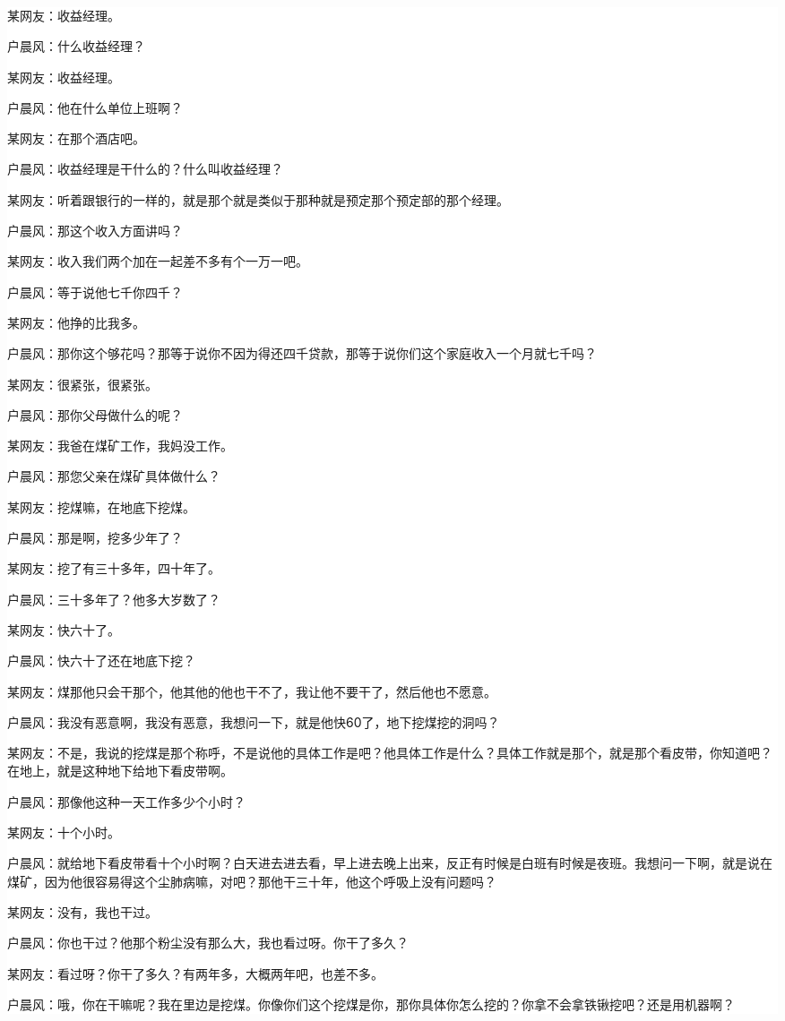 某网友：收益经理。

户晨风：什么收益经理？

某网友：收益经理。

户晨风：他在什么单位上班啊？

某网友：在那个酒店吧。

户晨风：收益经理是干什么的？什么叫收益经理？

某网友：听着跟银行的一样的，就是那个就是类似于那种就是预定那个预定部的那个经理。

户晨风：那这个收入方面讲吗？

某网友：收入我们两个加在一起差不多有个一万一吧。

户晨风：等于说他七千你四千？

某网友：他挣的比我多。

户晨风：那你这个够花吗？那等于说你不因为得还四千贷款，那等于说你们这个家庭收入一个月就七千吗？

某网友：很紧张，很紧张。

户晨风：那你父母做什么的呢？

某网友：我爸在煤矿工作，我妈没工作。

户晨风：那您父亲在煤矿具体做什么？

某网友：挖煤嘛，在地底下挖煤。

户晨风：那是啊，挖多少年了？

某网友：挖了有三十多年，四十年了。

户晨风：三十多年了？他多大岁数了？

某网友：快六十了。

户晨风：快六十了还在地底下挖？

某网友：煤那他只会干那个，他其他的他也干不了，我让他不要干了，然后他也不愿意。

户晨风：我没有恶意啊，我没有恶意，我想问一下，就是他快60了，地下挖煤挖的洞吗？

某网友：不是，我说的挖煤是那个称呼，不是说他的具体工作是吧？他具体工作是什么？具体工作就是那个，就是那个看皮带，你知道吧？在地上，就是这种地下给地下看皮带啊。

户晨风：那像他这种一天工作多少个小时？

某网友：十个小时。

户晨风：就给地下看皮带看十个小时啊？白天进去进去看，早上进去晚上出来，反正有时候是白班有时候是夜班。我想问一下啊，就是说在煤矿，因为他很容易得这个尘肺病嘛，对吧？那他干三十年，他这个呼吸上没有问题吗？

某网友：没有，我也干过。

户晨风：你也干过？他那个粉尘没有那么大，我也看过呀。你干了多久？

某网友：看过呀？你干了多久？有两年多，大概两年吧，也差不多。

户晨风：哦，你在干嘛呢？我在里边是挖煤。你像你们这个挖煤是你，那你具体你怎么挖的？你拿不会拿铁锹挖吧？还是用机器啊？
